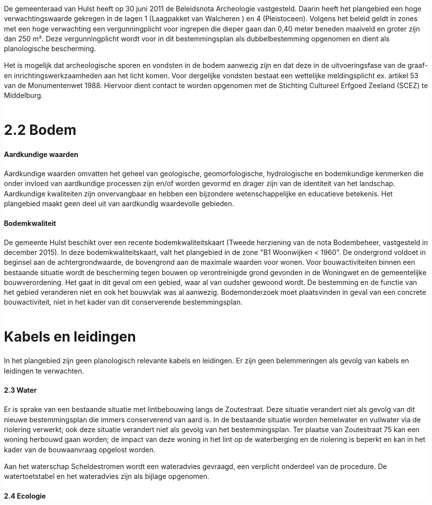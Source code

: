 De gemeenteraad van Hulst heeft op 30 juni 2011 de Beleidsnota Archeologie vastgesteld. Daarin heeft het plangebied een hoge verwachtingswaarde gekregen in de lagen 1 (Laagpakket van Walcheren ) en 4 (Pleistoceen). Volgens het beleid geldt in zones met een hoge verwachting een vergunningplicht voor ingrepen die dieper gaan dan 0,40 meter beneden maaiveld en groter zijn dan 250 m². Deze vergunningplicht wordt voor in dit bestemmingsplan als dubbelbestemming opgenomen en dient als planologische bescherming.

Het is mogelijk dat archeologische sporen en vondsten in de bodem aanwezig zijn en dat deze in de uitvoeringsfase van de graaf- en inrichtingswerkzaamheden aan het licht komen. Voor dergelijke vondsten bestaat een wettelijke meldingsplicht ex. artikel 53 van de Monumentenwet 1988. Hiervoor dient contact te worden opgenomen met de Stichting Cultureel Erfgoed Zeeland (SCEZ) te Middelburg.

# **2.2 Bodem**

#### Aardkundige waarden

Aardkundige waarden omvatten het geheel van geologische, geomorfologische, hydrologische en bodemkundige kenmerken die onder invloed van aardkundige processen zijn en/of worden gevormd en drager zijn van de identiteit van het landschap. Aardkundige kwaliteiten zijn onvervangbaar en hebben een bijzondere wetenschappelijke en educatieve betekenis. Het plangebied maakt geen deel uit van aardkundig waardevolle gebieden.

#### Bodemkwaliteit

De gemeente Hulst beschikt over een recente bodemkwaliteitskaart (Tweede herziening van de nota Bodembeheer, vastgesteld in december 2015). In deze bodemkwaliteitskaart, valt het plangebied in de zone "B1 Woonwijken < 1960". De ondergrond voldoet in beginsel aan de achtergrondwaarde, de bovengrond aan de maximale waarden voor wonen. Voor bouwactiviteiten binnen een bestaande situatie wordt de bescherming tegen bouwen op verontreinigde grond gevonden in de Woningwet en de gemeentelijke bouwverordening. Het gaat in dit geval om een gebied, waar al van oudsher gewoond wordt. De bestemming en de functie van het gebied veranderen niet en ook het bouwvlak was al aanwezig. Bodemonderzoek moet plaatsvinden in geval van een concrete bouwactiviteit, niet in het kader van dit conserverende bestemmingsplan.

# Kabels en leidingen

In het plangebied zijn geen planologisch relevante kabels en leidingen. Er zijn geen belemmeringen als gevolg van kabels en leidingen te verwachten.

#### **2.3 Water**

Er is sprake van een bestaande situatie met lintbebouwing langs de Zoutestraat. Deze situatie verandert niet als gevolg van dit nieuwe bestemmingsplan die immers conserverend van aard is. In de bestaande situatie worden hemelwater en vuilwater via de riolering verwerkt; ook deze situatie verandert niet als gevolg van het bestemmingsplan. Ter plaatse van Zoutestraat 75 kan een woning herbouwd gaan worden; de impact van deze woning in het lint op de waterberging en de riolering is beperkt en kan in het kader van de bouwaanvraag opgelost worden.

Aan het waterschap Scheldestromen wordt een wateradvies gevraagd, een verplicht onderdeel van de procedure. De watertoetstabel en het wateradvies zijn als bijlage opgenomen.

#### **2.4 Ecologie**
